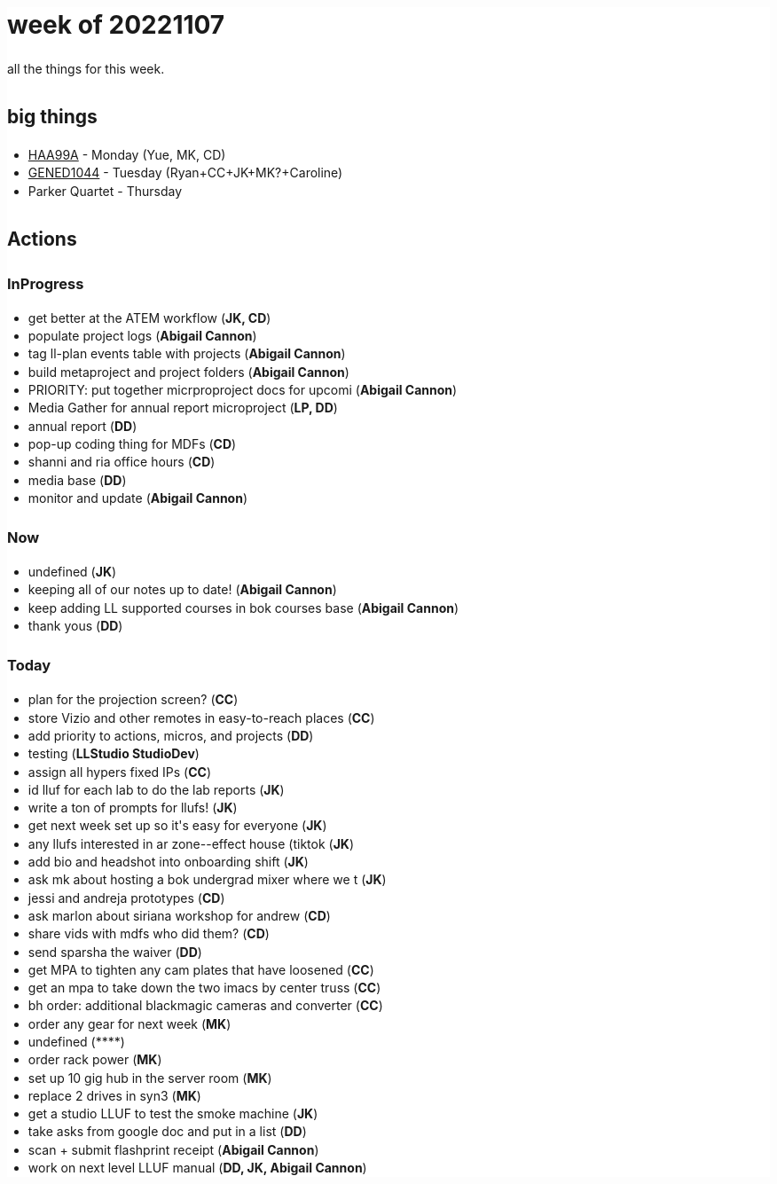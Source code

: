 # week of 20221107

all the things for this week.

## big things
* [HAA99A](https://hackmd.io/NCcgqRGhQ2SdKpOfvK_PQw?view) - Monday (Yue, MK, CD)
* [GENED1044](https://hackmd.io/sjN6iSkkR3K6xpOUIUEu0w?view) - Tuesday (Ryan+CC+JK+MK?+Caroline)
* Parker Quartet - Thursday


## Actions

### InProgress
- get better at the ATEM workflow (**JK, CD**)
- populate project logs (**Abigail Cannon**)
- tag ll-plan events table with projects (**Abigail Cannon**)
- build metaproject and project folders (**Abigail Cannon**)
- PRIORITY: put together micrproproject docs for upcomi (**Abigail Cannon**)
- Media Gather for annual report microproject (**LP, DD**)
- annual report (**DD**)
- pop-up coding thing for MDFs (**CD**)
- shanni and ria office hours (**CD**)
- media base (**DD**)
- monitor and update (**Abigail Cannon**)

### Now
- undefined (**JK**)
- keeping all of our notes up to date! (**Abigail Cannon**)
- keep adding LL supported courses in bok courses base (**Abigail Cannon**)
- thank yous (**DD**)

### Today
- plan for the projection screen? (**CC**)
- store Vizio and other remotes in easy-to-reach places (**CC**)
- add priority to actions, micros, and projects (**DD**)
- testing (**LLStudio StudioDev**)
- assign all hypers fixed IPs (**CC**)
- id lluf for each lab to do the lab reports (**JK**)
- write a ton of prompts for llufs! (**JK**)
- get next week set up so it's easy for everyone (**JK**)
- any llufs interested in ar zone--effect house (tiktok (**JK**)
- add bio and headshot into onboarding shift (**JK**)
- ask mk about hosting a bok undergrad mixer where we t (**JK**)
- jessi and andreja prototypes (**CD**)
- ask marlon about siriana workshop for andrew (**CD**)
- share vids with mdfs who did them? (**CD**)
- send sparsha the waiver (**DD**)
- get MPA to tighten any cam plates that have loosened (**CC**)
- get an mpa to take down the two imacs by center truss (**CC**)
- bh order: additional blackmagic cameras and converter (**CC**)
- order any gear for next week (**MK**)
- undefined (****)
- order rack power (**MK**)
- set up 10 gig hub in the server room (**MK**)
- replace 2 drives in syn3 (**MK**)
- get a studio LLUF to test the smoke machine (**JK**)
- take asks from google doc and put in a list (**DD**)
- scan + submit flashprint receipt (**Abigail Cannon**)
- work on next level LLUF manual (**DD, JK, Abigail Cannon**)
